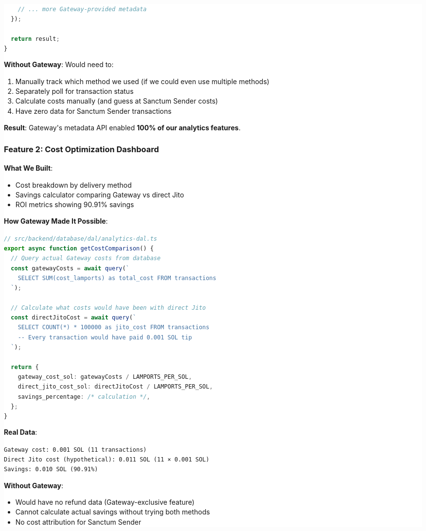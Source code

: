 ```typescript
    // ... more Gateway-provided metadata
  });

  return result;
}
```

**Without Gateway**: Would need to:
1. Manually track which method we used (if we could even use multiple methods)
2. Separately poll for transaction status
3. Calculate costs manually (and guess at Sanctum Sender costs)
4. Have zero data for Sanctum Sender transactions

**Result**: Gateway's metadata API enabled **100% of our analytics features**.

### Feature 2: Cost Optimization Dashboard

**What We Built**:
- Cost breakdown by delivery method
- Savings calculator comparing Gateway vs direct Jito
- ROI metrics showing 90.91% savings

**How Gateway Made It Possible**:
```typescript
// src/backend/database/dal/analytics-dal.ts
export async function getCostComparison() {
  // Query actual Gateway costs from database
  const gatewayCosts = await query(`
    SELECT SUM(cost_lamports) as total_cost FROM transactions
  `);

  // Calculate what costs would have been with direct Jito
  const directJitoCost = await query(`
    SELECT COUNT(*) * 100000 as jito_cost FROM transactions
    -- Every transaction would have paid 0.001 SOL tip
  `);

  return {
    gateway_cost_sol: gatewayCosts / LAMPORTS_PER_SOL,
    direct_jito_cost_sol: directJitoCost / LAMPORTS_PER_SOL,
    savings_percentage: /* calculation */,
  };
}
```

**Real Data**:
```
Gateway cost: 0.001 SOL (11 transactions)
Direct Jito cost (hypothetical): 0.011 SOL (11 × 0.001 SOL)
Savings: 0.010 SOL (90.91%)
```

**Without Gateway**:
- Would have no refund data (Gateway-exclusive feature)
- Cannot calculate actual savings without trying both methods
- No cost attribution for Sanctum Sender
